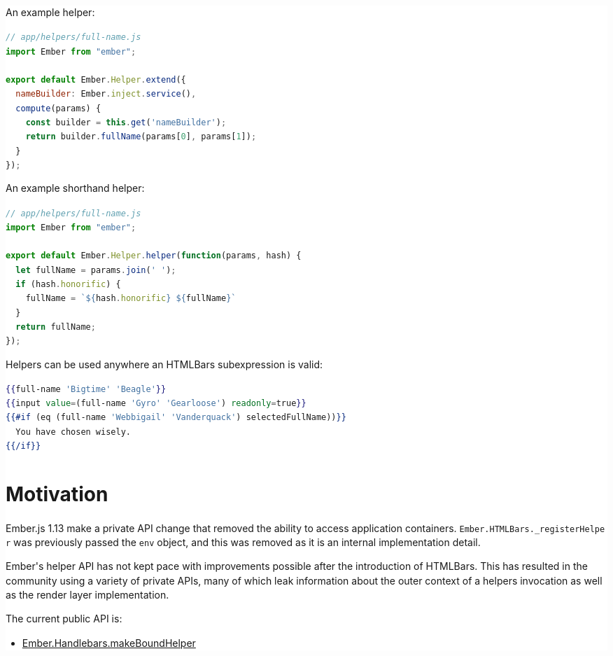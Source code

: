 An example helper:

```js
// app/helpers/full-name.js
import Ember from "ember";

export default Ember.Helper.extend({
  nameBuilder: Ember.inject.service(),
  compute(params) {
    const builder = this.get('nameBuilder');
    return builder.fullName(params[0], params[1]);
  }
});
```

An example shorthand helper:

```js
// app/helpers/full-name.js
import Ember from "ember";

export default Ember.Helper.helper(function(params, hash) {
  let fullName = params.join(' ');
  if (hash.honorific) {
    fullName = `${hash.honorific} ${fullName}`
  }
  return fullName;
});
```

Helpers can be used anywhere an HTMLBars subexpression is valid:

```hbs
{{full-name 'Bigtime' 'Beagle'}}
{{input value=(full-name 'Gyro' 'Gearloose') readonly=true}}
{{#if (eq (full-name 'Webbigail' 'Vanderquack') selectedFullName))}}
  You have chosen wisely.
{{/if}}
```

# Motivation

Ember.js 1.13 make a private API change that removed the ability to access
application containers. `Ember.HTMLBars._registerHelper` was previously passed
the `env` object, and this was removed as it is an internal implementation
detail.

Ember's helper API has not kept pace with improvements possible
after the introduction of HTMLBars. This has resulted in the community using
a variety of private APIs, many of which leak information about the outer
context of a helpers invocation as well as the render layer implementation.

The current public API is:

* [Ember.Handlebars.makeBoundHelper](http://emberjs.com/api/classes/Ember.Handlebars.html#method_makeBoundHelper)

